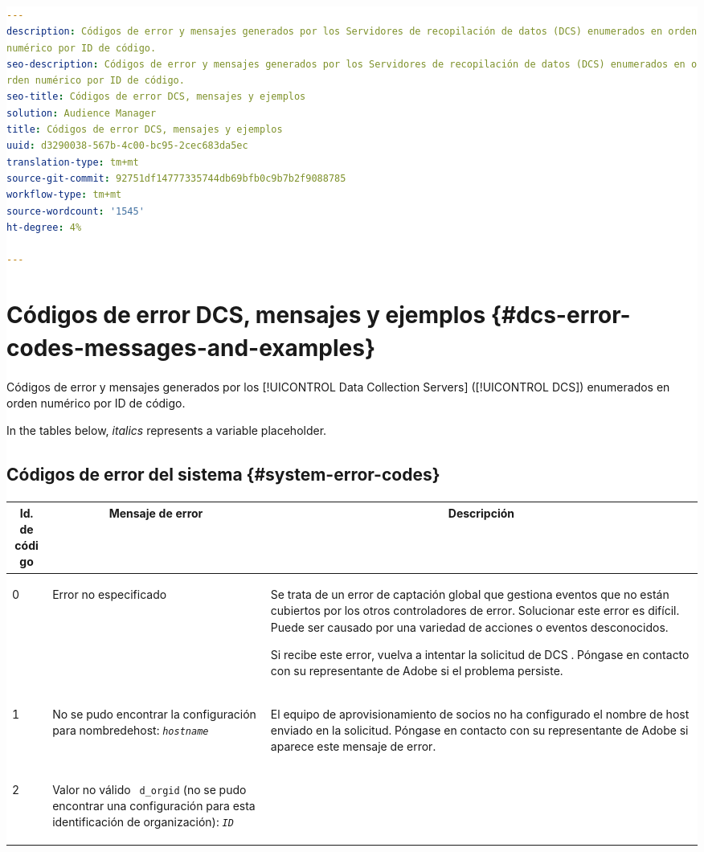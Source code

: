 ```yaml
---
description: Códigos de error y mensajes generados por los Servidores de recopilación de datos (DCS) enumerados en orden numérico por ID de código.
seo-description: Códigos de error y mensajes generados por los Servidores de recopilación de datos (DCS) enumerados en orden numérico por ID de código.
seo-title: Códigos de error DCS, mensajes y ejemplos
solution: Audience Manager
title: Códigos de error DCS, mensajes y ejemplos
uuid: d3290038-567b-4c00-bc95-2cec683da5ec
translation-type: tm+mt
source-git-commit: 92751df14777335744db69bfb0c9b7b2f9088785
workflow-type: tm+mt
source-wordcount: '1545'
ht-degree: 4%

---
```



# Códigos de error DCS, mensajes y ejemplos {#dcs-error-codes-messages-and-examples}

Códigos de error y mensajes generados por los [!UICONTROL Data Collection Servers] ([!UICONTROL DCS]) enumerados en orden numérico por ID de código.

In the tables below, *italics* represents a variable placeholder.

## Códigos de error del sistema {#system-error-codes}

<table id="table_43F4321BEA6A4D1BBDFE2E9FB4402914"> 
 <thead> 
  <tr> 
   <th colname="col1" class="entry"> Id. de código </th> 
   <th colname="col2" class="entry"> Mensaje de error </th> 
   <th colname="col3" class="entry"> Descripción </th> 
  </tr> 
 </thead>
 <tbody> 
  <tr> 
   <td colname="col1"> <p>0 </p> </td> 
   <td colname="col2"> <p>Error no especificado </p> </td> 
   <td colname="col3"> <p>Se trata de un error de captación global que gestiona eventos que no están cubiertos por los otros controladores de error. Solucionar este error es difícil. Puede ser causado por una variedad de acciones o eventos desconocidos. </p> <p>Si recibe este error, vuelva a intentar la solicitud <span class="wintitle"> de DCS</span> . Póngase en contacto con su representante de Adobe si el problema persiste. </p> </td> 
  </tr> 
  <tr> 
   <td colname="col1"> <p>1 </p> </td> 
   <td colname="col2"> <p>No se pudo encontrar la configuración para nombredehost: <code><i>hostname</i></code> </p> </td> 
   <td colname="col3"> <p>El equipo de aprovisionamiento de socios no ha configurado el nombre de host enviado en la solicitud. Póngase en contacto con su representante de Adobe si aparece este mensaje de error. </p> </td> 
  </tr> 
  <tr> 
   <td colname="col1"> <p>2 </p> </td> 
   <td colname="col2"> <p>Valor no válido <code> d_orgid</code> (no se pudo encontrar una configuración para esta identificación de organización): <code><i>ID</i></code> </p> </td> 